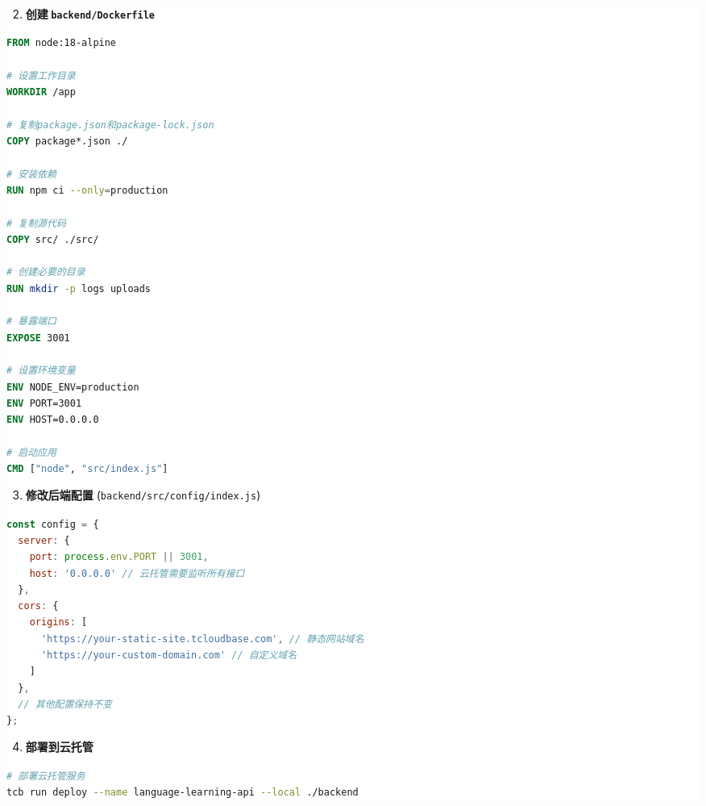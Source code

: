 
2. **创建 `backend/Dockerfile`**
```dockerfile
FROM node:18-alpine

# 设置工作目录
WORKDIR /app

# 复制package.json和package-lock.json
COPY package*.json ./

# 安装依赖
RUN npm ci --only=production

# 复制源代码
COPY src/ ./src/

# 创建必要的目录
RUN mkdir -p logs uploads

# 暴露端口
EXPOSE 3001

# 设置环境变量
ENV NODE_ENV=production
ENV PORT=3001
ENV HOST=0.0.0.0

# 启动应用
CMD ["node", "src/index.js"]
```

3. **修改后端配置** (`backend/src/config/index.js`)
```javascript
const config = {
  server: {
    port: process.env.PORT || 3001,
    host: '0.0.0.0' // 云托管需要监听所有接口
  },
  cors: {
    origins: [
      'https://your-static-site.tcloudbase.com', // 静态网站域名
      'https://your-custom-domain.com' // 自定义域名
    ]
  },
  // 其他配置保持不变
};
```

4. **部署到云托管**
```bash
# 部署云托管服务
tcb run deploy --name language-learning-api --local ./backend
```
